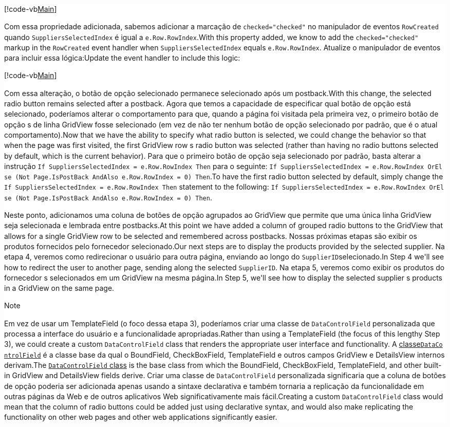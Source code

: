 [!code-vb[Main](adding-a-gridview-column-of-radio-buttons-vb/samples/sample7.vb)]

<span data-ttu-id="f41b4-256">Com essa propriedade adicionada, sabemos adicionar a marcação de `checked="checked"` no manipulador de eventos `RowCreated` quando `SuppliersSelectedIndex` é igual a `e.Row.RowIndex`.</span><span class="sxs-lookup"><span data-stu-id="f41b4-256">With this property added, we know to add the `checked="checked"` markup in the `RowCreated` event handler when `SuppliersSelectedIndex` equals `e.Row.RowIndex`.</span></span> <span data-ttu-id="f41b4-257">Atualize o manipulador de eventos para incluir essa lógica:</span><span class="sxs-lookup"><span data-stu-id="f41b4-257">Update the event handler to include this logic:</span></span>

[!code-vb[Main](adding-a-gridview-column-of-radio-buttons-vb/samples/sample8.vb)]

<span data-ttu-id="f41b4-258">Com essa alteração, o botão de opção selecionado permanece selecionado após um postback.</span><span class="sxs-lookup"><span data-stu-id="f41b4-258">With this change, the selected radio button remains selected after a postback.</span></span> <span data-ttu-id="f41b4-259">Agora que temos a capacidade de especificar qual botão de opção está selecionado, poderíamos alterar o comportamento para que, quando a página foi visitada pela primeira vez, o primeiro botão de opção s de linha GridView fosse selecionado (em vez de não ter nenhum botão de opção selecionado por padrão, que é o atual comportamento).</span><span class="sxs-lookup"><span data-stu-id="f41b4-259">Now that we have the ability to specify what radio button is selected, we could change the behavior so that when the page was first visited, the first GridView row s radio button was selected (rather than having no radio buttons selected by default, which is the current behavior).</span></span> <span data-ttu-id="f41b4-260">Para que o primeiro botão de opção seja selecionado por padrão, basta alterar a instrução `If SuppliersSelectedIndex = e.Row.RowIndex Then` para o seguinte: `If SuppliersSelectedIndex = e.Row.RowIndex OrElse (Not Page.IsPostBack AndAlso e.Row.RowIndex = 0) Then`.</span><span class="sxs-lookup"><span data-stu-id="f41b4-260">To have the first radio button selected by default, simply change the `If SuppliersSelectedIndex = e.Row.RowIndex Then` statement to the following: `If SuppliersSelectedIndex = e.Row.RowIndex OrElse (Not Page.IsPostBack AndAlso e.Row.RowIndex = 0) Then`.</span></span>

<span data-ttu-id="f41b4-261">Neste ponto, adicionamos uma coluna de botões de opção agrupados ao GridView que permite que uma única linha GridView seja selecionada e lembrada entre postbacks.</span><span class="sxs-lookup"><span data-stu-id="f41b4-261">At this point we have added a column of grouped radio buttons to the GridView that allows for a single GridView row to be selected and remembered across postbacks.</span></span> <span data-ttu-id="f41b4-262">Nossas próximas etapas são exibir os produtos fornecidos pelo fornecedor selecionado.</span><span class="sxs-lookup"><span data-stu-id="f41b4-262">Our next steps are to display the products provided by the selected supplier.</span></span> <span data-ttu-id="f41b4-263">Na etapa 4, veremos como redirecionar o usuário para outra página, enviando ao longo do `SupplierID`selecionado.</span><span class="sxs-lookup"><span data-stu-id="f41b4-263">In Step 4 we'll see how to redirect the user to another page, sending along the selected `SupplierID`.</span></span> <span data-ttu-id="f41b4-264">Na etapa 5, veremos como exibir os produtos do fornecedor s selecionados em um GridView na mesma página.</span><span class="sxs-lookup"><span data-stu-id="f41b4-264">In Step 5, we'll see how to display the selected supplier s products in a GridView on the same page.</span></span>

> [!NOTE]
> <span data-ttu-id="f41b4-265">Em vez de usar um TemplateField (o foco dessa etapa 3), poderíamos criar uma classe de `DataControlField` personalizada que processa a interface do usuário e a funcionalidade apropriadas.</span><span class="sxs-lookup"><span data-stu-id="f41b4-265">Rather than using a TemplateField (the focus of this lengthy Step 3), we could create a custom `DataControlField` class that renders the appropriate user interface and functionality.</span></span> <span data-ttu-id="f41b4-266">A [classe`DataControlField`](https://msdn.microsoft.com/library/system.web.ui.webcontrols.datacontrolfield.aspx) é a classe base da qual o BoundField, CheckBoxField, TemplateField e outros campos GridView e DetailsView internos derivam.</span><span class="sxs-lookup"><span data-stu-id="f41b4-266">The [`DataControlField` class](https://msdn.microsoft.com/library/system.web.ui.webcontrols.datacontrolfield.aspx) is the base class from which the BoundField, CheckBoxField, TemplateField, and other built-in GridView and DetailsView fields derive.</span></span> <span data-ttu-id="f41b4-267">Criar uma classe de `DataControlField` personalizada significaria que a coluna de botões de opção poderia ser adicionada apenas usando a sintaxe declarativa e também tornaria a replicação da funcionalidade em outras páginas da Web e de outros aplicativos Web significativamente mais fácil.</span><span class="sxs-lookup"><span data-stu-id="f41b4-267">Creating a custom `DataControlField` class would mean that the column of radio buttons could be added just using declarative syntax, and would also make replicating the functionality on other web pages and other web applications significantly easier.</span></span>

